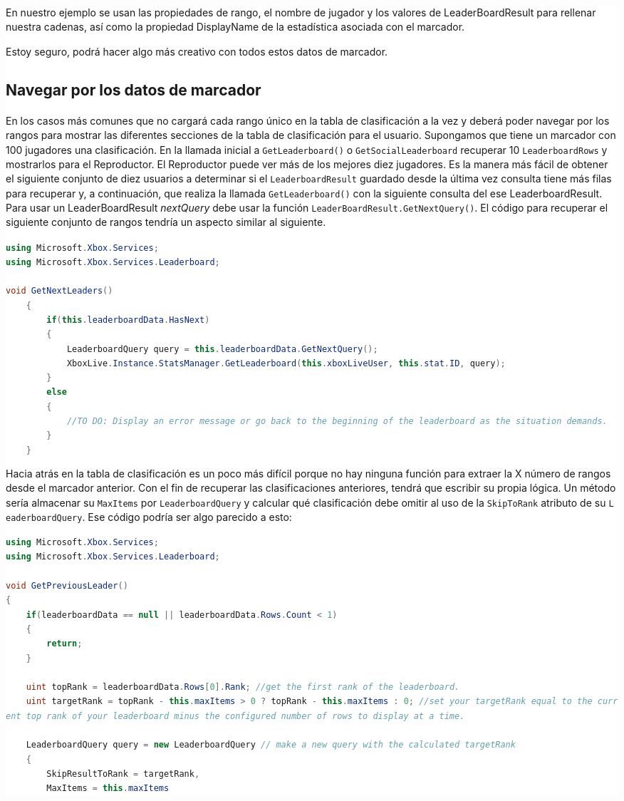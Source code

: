 En nuestro ejemplo se usan las propiedades de rango, el nombre de jugador y los valores de LeaderBoardResult para rellenar nuestra cadenas, así como la propiedad DisplayName de la estadística asociada con el marcador.

Estoy seguro, podrá hacer algo más creativo con todos estos datos de marcador.

## <a name="navigating-the-leaderboard-data"></a>Navegar por los datos de marcador

En los casos más comunes que no cargará cada rango único en la tabla de clasificación a la vez y deberá poder navegar por los rangos para mostrar las diferentes secciones de la tabla de clasificación para el usuario. Supongamos que tiene un marcador con 100 jugadores una clasificación. En la llamada inicial a `GetLeaderboard()` o `GetSocialLeaderboard` recuperar 10 `LeaderboardRows` y mostrarlos para el Reproductor. El Reproductor puede ver más de los mejores diez jugadores. Es la manera más fácil de obtener el siguiente conjunto de diez usuarios a determinar si el `LeaderboardResult` guardado desde la última vez consulta tiene más filas para recuperar y, a continuación, que realiza la llamada `GetLeaderboard()` con la siguiente consulta del ese LeaderboardResult. Para usar un LeaderBoardResult *nextQuery* debe usar la función `LeaderBoardResult.GetNextQuery()`. El código para recuperar el siguiente conjunto de rangos tendría un aspecto similar al siguiente.

```csharp
using Microsoft.Xbox.Services;
using Microsoft.Xbox.Services.Leaderboard;

void GetNextLeaders()
    {
        if(this.leaderboardData.HasNext)
        {
            LeaderboardQuery query = this.leaderboardData.GetNextQuery();
            XboxLive.Instance.StatsManager.GetLeaderboard(this.xboxLiveUser, this.stat.ID, query);
        }
        else
        {
            //TO DO: Display an error message or go back to the beginning of the leaderboard as the situation demands.
        }
    }
```

Hacia atrás en la tabla de clasificación es un poco más difícil porque no hay ninguna función para extraer la X número de rangos desde el marcador anterior. Con el fin de recuperar las clasificaciones anteriores, tendrá que escribir su propia lógica. Un método sería almacenar su `MaxItems` por `LeaderboardQuery` y calcular qué clasificación debe omitir al uso de la `SkipToRank` atributo de su `LeaderboardQuery`. Ese código podría ser algo parecido a esto:

```csharp
using Microsoft.Xbox.Services;
using Microsoft.Xbox.Services.Leaderboard;

void GetPreviousLeader()
{
    if(leaderboardData == null || leaderboardData.Rows.Count < 1)
    {
        return;
    }

    uint topRank = leaderboardData.Rows[0].Rank; //get the first rank of the leaderboard.
    uint targetRank = topRank - this.maxItems > 0 ? topRank - this.maxItems : 0; //set your targetRank equal to the current top rank of your leaderboard minus the configured number of rows to display at a time.

    LeaderboardQuery query = new LeaderboardQuery // make a new query with the calculated targetRank
    {
        SkipResultToRank = targetRank,
        MaxItems = this.maxItems
```